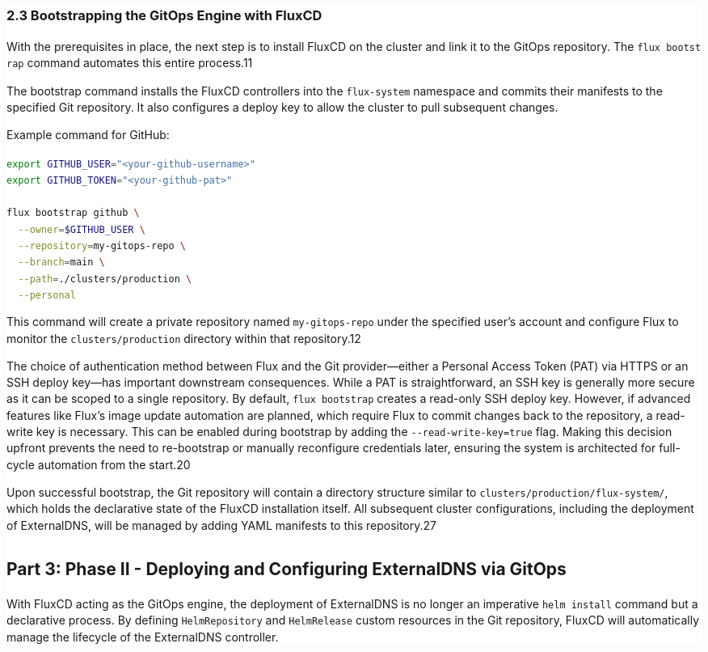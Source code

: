 ### 2.3 Bootstrapping the GitOps Engine with FluxCD

With the prerequisites in place, the next step is to install FluxCD on the
cluster and link it to the GitOps repository. The `flux bootstrap` command
automates this entire process.11

The bootstrap command installs the FluxCD controllers into the `flux-system`
namespace and commits their manifests to the specified Git repository. It also
configures a deploy key to allow the cluster to pull subsequent changes.

Example command for GitHub:

```bash
export GITHUB_USER="<your-github-username>"
export GITHUB_TOKEN="<your-github-pat>"

flux bootstrap github \
  --owner=$GITHUB_USER \
  --repository=my-gitops-repo \
  --branch=main \
  --path=./clusters/production \
  --personal

```

This command will create a private repository named `my-gitops-repo` under the
specified user’s account and configure Flux to monitor the
`clusters/production` directory within that repository.12

The choice of authentication method between Flux and the Git provider—either a
Personal Access Token (PAT) via HTTPS or an SSH deploy key—has important
downstream consequences. While a PAT is straightforward, an SSH key is
generally more secure as it can be scoped to a single repository. By default,
`flux bootstrap` creates a read-only SSH deploy key. However, if advanced
features like Flux’s image update automation are planned, which require Flux to
commit changes back to the repository, a read-write key is necessary. This can
be enabled during bootstrap by adding the `--read-write-key=true` flag. Making
this decision upfront prevents the need to re-bootstrap or manually reconfigure
credentials later, ensuring the system is architected for full-cycle automation
from the start.20

Upon successful bootstrap, the Git repository will contain a directory
structure similar to `clusters/production/flux-system/`, which holds the
declarative state of the FluxCD installation itself. All subsequent cluster
configurations, including the deployment of ExternalDNS, will be managed by
adding YAML manifests to this repository.27

## Part 3: Phase II - Deploying and Configuring ExternalDNS via GitOps

With FluxCD acting as the GitOps engine, the deployment of ExternalDNS is no
longer an imperative `helm install` command but a declarative process. By
defining `HelmRepository` and `HelmRelease` custom resources in the Git
repository, FluxCD will automatically manage the lifecycle of the ExternalDNS
controller.
